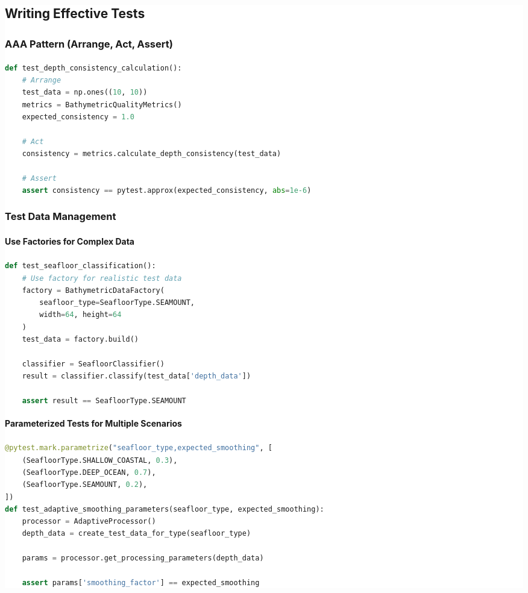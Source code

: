 ## Writing Effective Tests

### AAA Pattern (Arrange, Act, Assert)

```python
def test_depth_consistency_calculation():
    # Arrange
    test_data = np.ones((10, 10))
    metrics = BathymetricQualityMetrics()
    expected_consistency = 1.0
    
    # Act
    consistency = metrics.calculate_depth_consistency(test_data)
    
    # Assert
    assert consistency == pytest.approx(expected_consistency, abs=1e-6)
```

### Test Data Management

#### Use Factories for Complex Data
```python
def test_seafloor_classification():
    # Use factory for realistic test data
    factory = BathymetricDataFactory(
        seafloor_type=SeafloorType.SEAMOUNT,
        width=64, height=64
    )
    test_data = factory.build()
    
    classifier = SeafloorClassifier()
    result = classifier.classify(test_data['depth_data'])
    
    assert result == SeafloorType.SEAMOUNT
```

#### Parameterized Tests for Multiple Scenarios
```python
@pytest.mark.parametrize("seafloor_type,expected_smoothing", [
    (SeafloorType.SHALLOW_COASTAL, 0.3),
    (SeafloorType.DEEP_OCEAN, 0.7),
    (SeafloorType.SEAMOUNT, 0.2),
])
def test_adaptive_smoothing_parameters(seafloor_type, expected_smoothing):
    processor = AdaptiveProcessor()
    depth_data = create_test_data_for_type(seafloor_type)
    
    params = processor.get_processing_parameters(depth_data)
    
    assert params['smoothing_factor'] == expected_smoothing
```
